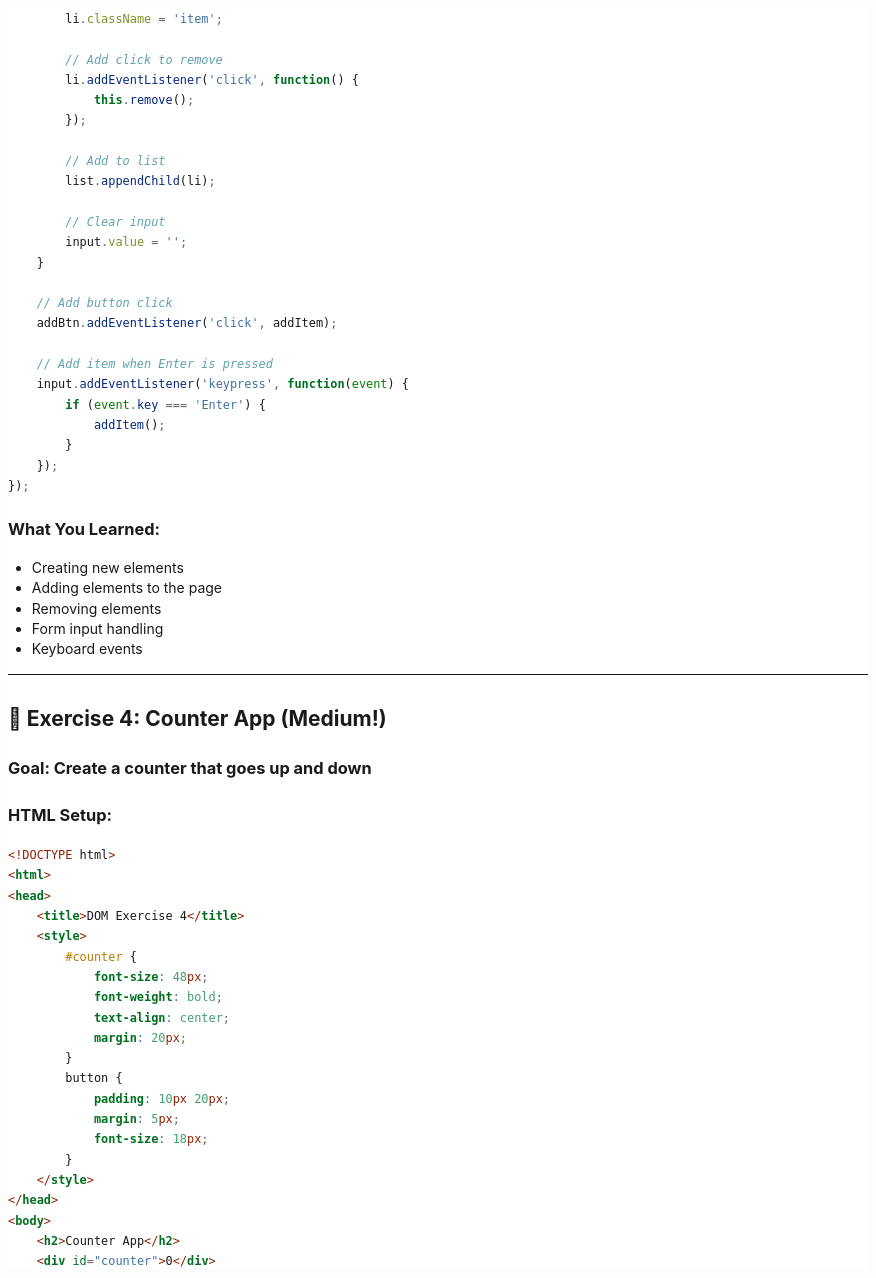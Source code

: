 ```javascript
        li.className = 'item';
        
        // Add click to remove
        li.addEventListener('click', function() {
            this.remove();
        });
        
        // Add to list
        list.appendChild(li);
        
        // Clear input
        input.value = '';
    }
    
    // Add button click
    addBtn.addEventListener('click', addItem);
    
    // Add item when Enter is pressed
    input.addEventListener('keypress', function(event) {
        if (event.key === 'Enter') {
            addItem();
        }
    });
});
```

### **What You Learned:**
- Creating new elements
- Adding elements to the page
- Removing elements
- Form input handling
- Keyboard events

---

## 🌟 Exercise 4: Counter App (Medium!)

### **Goal:** Create a counter that goes up and down

### **HTML Setup:**
```html
<!DOCTYPE html>
<html>
<head>
    <title>DOM Exercise 4</title>
    <style>
        #counter {
            font-size: 48px;
            font-weight: bold;
            text-align: center;
            margin: 20px;
        }
        button {
            padding: 10px 20px;
            margin: 5px;
            font-size: 18px;
        }
    </style>
</head>
<body>
    <h2>Counter App</h2>
    <div id="counter">0</div>
```